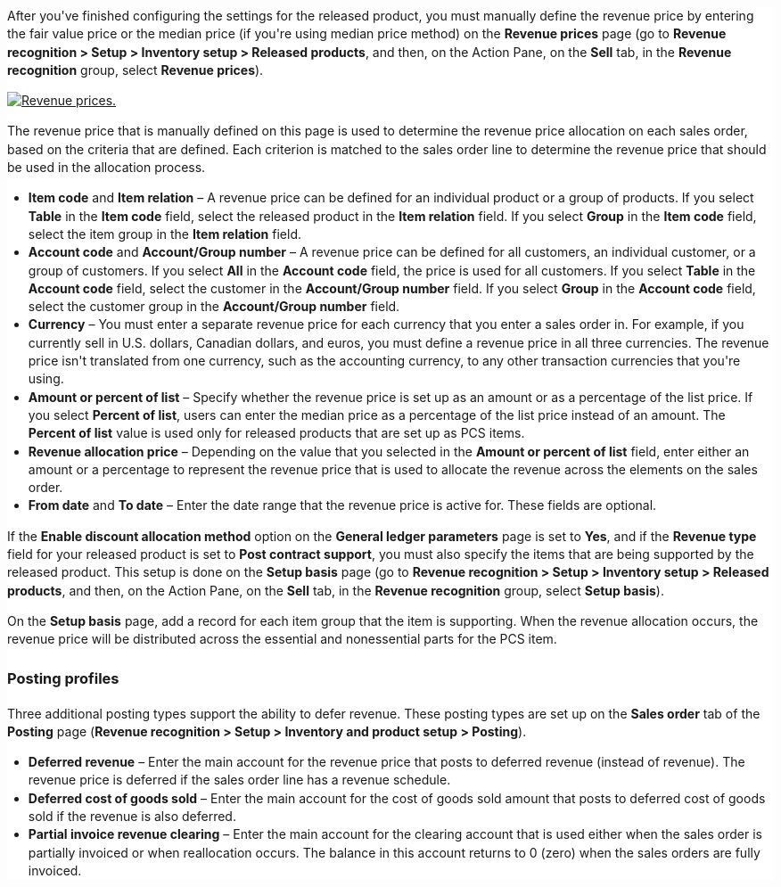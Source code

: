 After you've finished configuring the settings for the released product, you must manually define the revenue price by entering the fair value price or the median price (if you're using median price method) on the **Revenue prices** page (go to **Revenue recognition \> Setup \> Inventory setup \> Released products**, and then, on the Action Pane, on the **Sell** tab, in the **Revenue recognition** group, select **Revenue prices**).

[![Revenue prices.](./media/revenue-recognition-revenue-prices.png)](./media/revenue-recognition-revenue-prices.png)

The revenue price that is manually defined on this page is used to determine the revenue price allocation on each sales order, based on the criteria that are defined. Each criterion is matched to the sales order line to determine the revenue price that should be used in the allocation process.

- **Item code** and **Item relation** – A revenue price can be defined for an individual product or a group of products. If you select **Table** in the **Item code** field, select the released product in the **Item relation** field. If you select **Group** in the **Item code** field, select the item group in the **Item relation** field.
- **Account code** and **Account/Group number** – A revenue price can be defined for all customers, an individual customer, or a group of customers. If you select **All** in the **Account code** field, the price is used for all customers. If you select **Table** in the **Account code** field, select the customer in the **Account/Group number** field. If you select **Group** in the **Account code** field, select the customer group in the **Account/Group number** field.
- **Currency** – You must enter a separate revenue price for each currency that you enter a sales order in. For example, if you currently sell in U.S. dollars, Canadian dollars, and euros, you must define a revenue price in all three currencies. The revenue price isn't translated from one currency, such as the accounting currency, to any other transaction currencies that you're using.
- **Amount or percent of list** – Specify whether the revenue price is set up as an amount or as a percentage of the list price. If you select **Percent of list**, users can enter the median price as a percentage of the list price instead of an amount. The **Percent of list** value is used only for released products that are set up as PCS items.
- **Revenue allocation price** – Depending on the value that you selected in the **Amount or percent of list** field, enter either an amount or a percentage to represent the revenue price that is used to allocate the revenue across the elements on the sales order.
- **From date** and **To date** – Enter the date range that the revenue price is active for. These fields are optional.

If the **Enable discount allocation method** option on the **General ledger parameters** page is set to **Yes**, and if the **Revenue type** field for your released product is set to **Post contract support**, you must also specify the items that are being supported by the released product. This setup is done on the **Setup basis** page (go to **Revenue recognition \> Setup \> Inventory setup \> Released products**, and then, on the Action Pane, on the **Sell** tab, in the **Revenue recognition** group, select **Setup basis**).

On the **Setup basis** page, add a record for each item group that the item is supporting. When the revenue allocation occurs, the revenue price will be distributed across the essential and nonessential parts for the PCS item.

### Posting profiles

Three additional posting types support the ability to defer revenue. These posting types are set up on the **Sales order** tab of the **Posting** page (**Revenue recognition \> Setup \> Inventory and product setup \> Posting**).

- **Deferred revenue** – Enter the main account for the revenue price that posts to deferred revenue (instead of revenue). The revenue price is deferred if the sales order line has a revenue schedule.
- **Deferred cost of goods sold** – Enter the main account for the cost of goods sold amount that posts to deferred cost of goods sold if the revenue is also deferred.
- **Partial invoice revenue clearing** – Enter the main account for the clearing account that is used either when the sales order is partially invoiced or when reallocation occurs. The balance in this account returns to 0 (zero) when the sales orders are fully invoiced.
